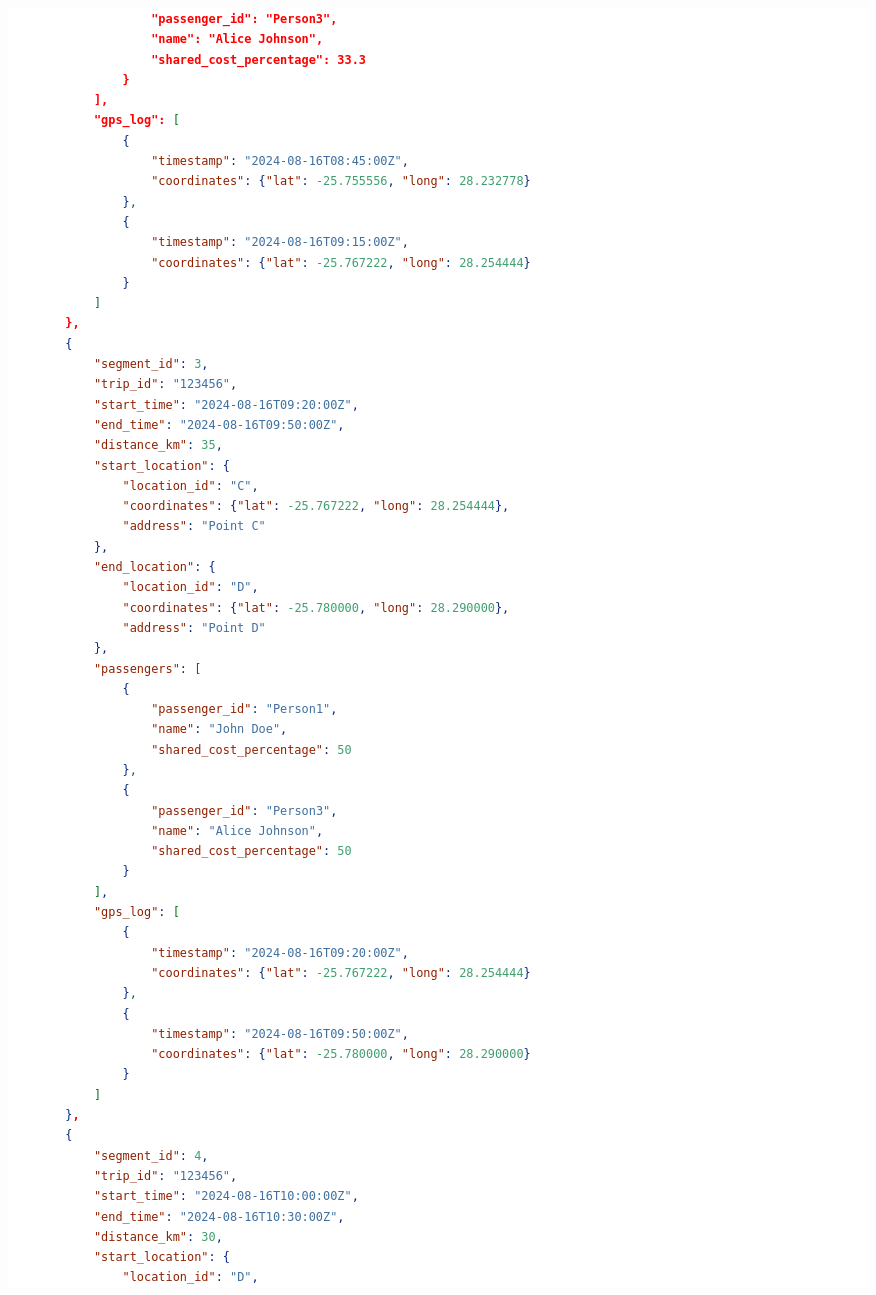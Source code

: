 ```json
                    "passenger_id": "Person3",
                    "name": "Alice Johnson",
                    "shared_cost_percentage": 33.3
                }
            ],
            "gps_log": [
                {
                    "timestamp": "2024-08-16T08:45:00Z",
                    "coordinates": {"lat": -25.755556, "long": 28.232778}
                },
                {
                    "timestamp": "2024-08-16T09:15:00Z",
                    "coordinates": {"lat": -25.767222, "long": 28.254444}
                }
            ]
        },
        {
            "segment_id": 3,
            "trip_id": "123456",
            "start_time": "2024-08-16T09:20:00Z",
            "end_time": "2024-08-16T09:50:00Z",
            "distance_km": 35,
            "start_location": {
                "location_id": "C",
                "coordinates": {"lat": -25.767222, "long": 28.254444},
                "address": "Point C"
            },
            "end_location": {
                "location_id": "D",
                "coordinates": {"lat": -25.780000, "long": 28.290000},
                "address": "Point D"
            },
            "passengers": [
                {
                    "passenger_id": "Person1",
                    "name": "John Doe",
                    "shared_cost_percentage": 50
                },
                {
                    "passenger_id": "Person3",
                    "name": "Alice Johnson",
                    "shared_cost_percentage": 50
                }
            ],
            "gps_log": [
                {
                    "timestamp": "2024-08-16T09:20:00Z",
                    "coordinates": {"lat": -25.767222, "long": 28.254444}
                },
                {
                    "timestamp": "2024-08-16T09:50:00Z",
                    "coordinates": {"lat": -25.780000, "long": 28.290000}
                }
            ]
        },
        {
            "segment_id": 4,
            "trip_id": "123456",
            "start_time": "2024-08-16T10:00:00Z",
            "end_time": "2024-08-16T10:30:00Z",
            "distance_km": 30,
            "start_location": {
                "location_id": "D",
```
